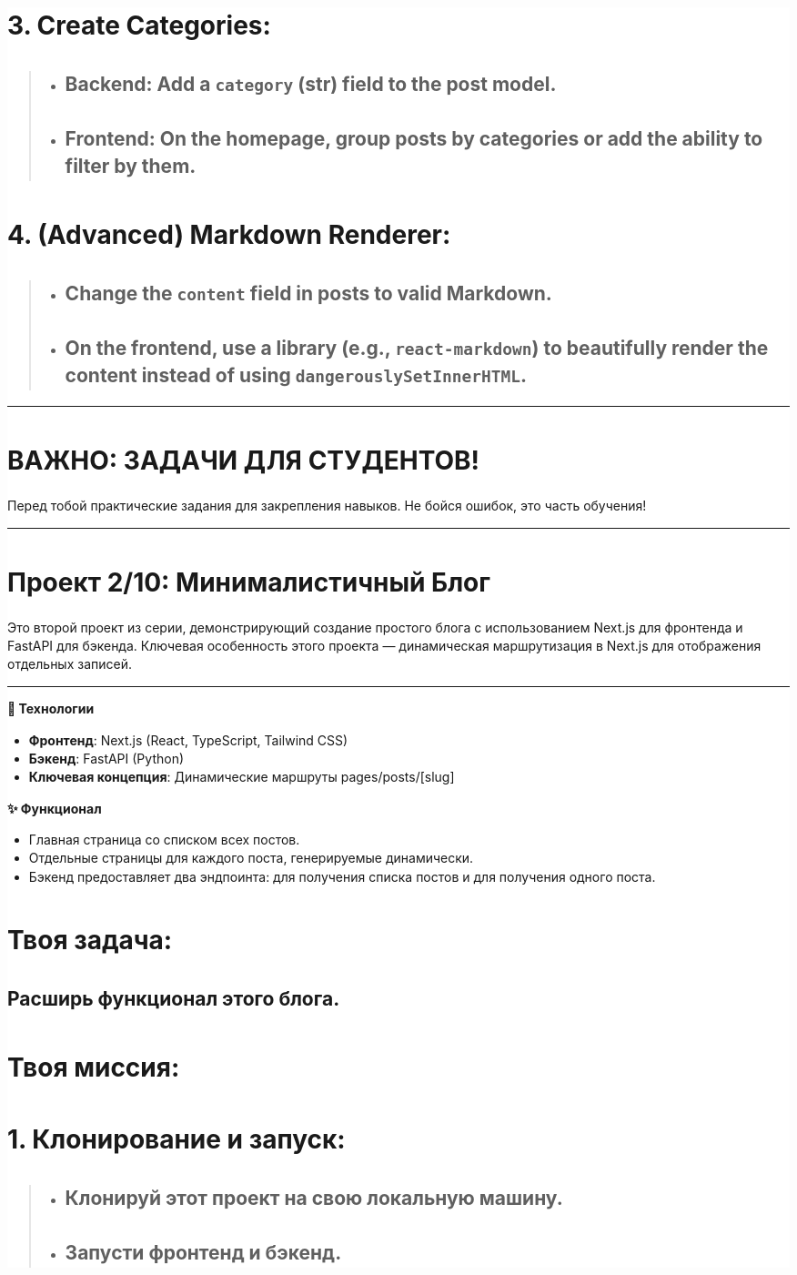 # 3. **Create Categories:**
> * ## **Backend**: Add a `category` (str) field to the post model.
> * ## **Frontend**: On the homepage, group posts by categories or add the ability to filter by them.

# 4. **(Advanced) Markdown Renderer:**
> * ## Change the `content` field in posts to valid Markdown.
> * ## On the frontend, use a library (e.g., `react-markdown`) to beautifully render the content instead of using `dangerouslySetInnerHTML`.

---

# **ВАЖНО: ЗАДАЧИ ДЛЯ СТУДЕНТОВ!**

Перед тобой практические задания для закрепления навыков. Не бойся ошибок, это часть обучения!

---

# **Проект 2/10: Минималистичный Блог**

Это второй проект из серии, демонстрирующий создание простого блога с использованием Next.js для фронтенда и FastAPI для бэкенда. Ключевая особенность этого проекта — динамическая маршрутизация в Next.js для отображения отдельных записей.

---

**🚀 Технологии**

* **Фронтенд**: Next.js (React, TypeScript, Tailwind CSS)
* **Бэкенд**: FastAPI (Python)
* **Ключевая концепция**: Динамические маршруты pages/posts/[slug]

**✨ Функционал**

* Главная страница со списком всех постов.
* Отдельные страницы для каждого поста, генерируемые динамически.
* Бэкенд предоставляет два эндпоинта: для получения списка постов и для получения одного поста.

# **Твоя задача:**

## Расширь функционал этого блога.

# **Твоя миссия:**

# 1. **Клонирование и запуск:**
> * ## Клонируй этот проект на свою локальную машину.
> * ## Запусти фронтенд и бэкенд.
